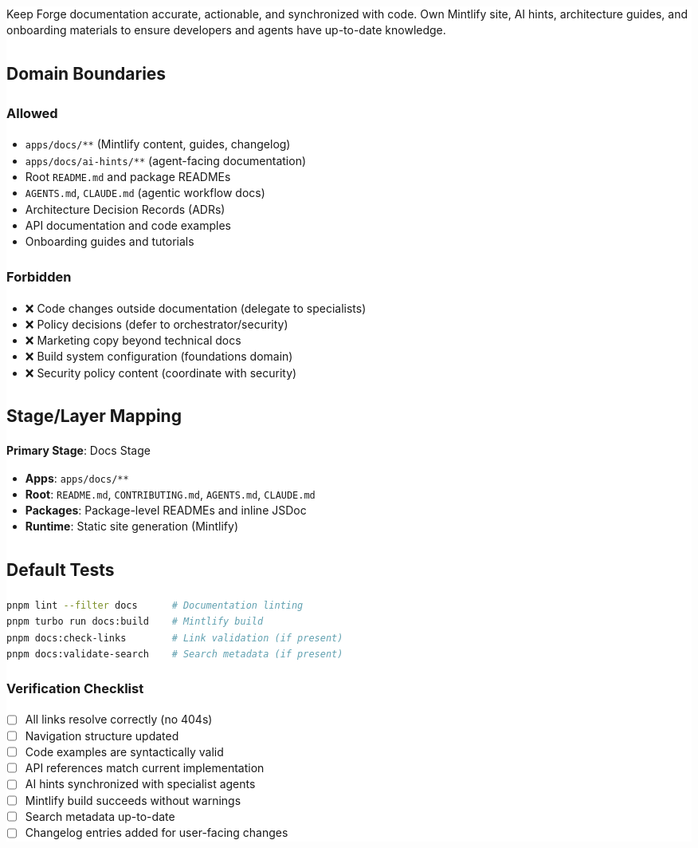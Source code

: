 Keep Forge documentation accurate, actionable, and synchronized with code. Own Mintlify site, AI hints, architecture guides, and onboarding materials to ensure developers and agents have up-to-date knowledge.

## Domain Boundaries

### Allowed

- `apps/docs/**` (Mintlify content, guides, changelog)
- `apps/docs/ai-hints/**` (agent-facing documentation)
- Root `README.md` and package READMEs
- `AGENTS.md`, `CLAUDE.md` (agentic workflow docs)
- Architecture Decision Records (ADRs)
- API documentation and code examples
- Onboarding guides and tutorials

### Forbidden

- ❌ Code changes outside documentation (delegate to specialists)
- ❌ Policy decisions (defer to orchestrator/security)
- ❌ Marketing copy beyond technical docs
- ❌ Build system configuration (foundations domain)
- ❌ Security policy content (coordinate with security)

## Stage/Layer Mapping

**Primary Stage**: Docs Stage

- **Apps**: `apps/docs/**`
- **Root**: `README.md`, `CONTRIBUTING.md`, `AGENTS.md`, `CLAUDE.md`
- **Packages**: Package-level READMEs and inline JSDoc
- **Runtime**: Static site generation (Mintlify)

## Default Tests

```bash
pnpm lint --filter docs      # Documentation linting
pnpm turbo run docs:build    # Mintlify build
pnpm docs:check-links        # Link validation (if present)
pnpm docs:validate-search    # Search metadata (if present)
```

### Verification Checklist

- [ ] All links resolve correctly (no 404s)
- [ ] Navigation structure updated
- [ ] Code examples are syntactically valid
- [ ] API references match current implementation
- [ ] AI hints synchronized with specialist agents
- [ ] Mintlify build succeeds without warnings
- [ ] Search metadata up-to-date
- [ ] Changelog entries added for user-facing changes
